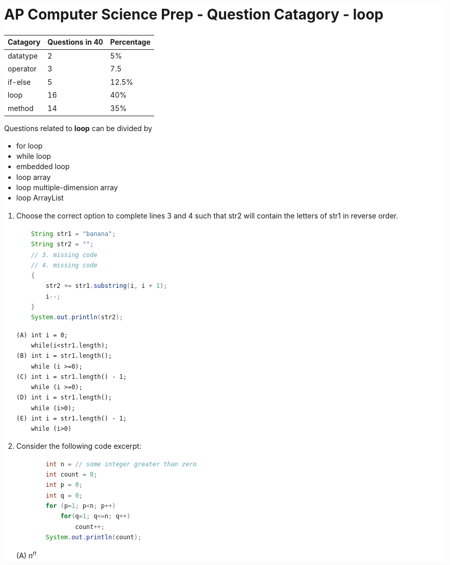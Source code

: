 # AP Computer Science Prep - Question Catagory - loop

Catagory | Questions in 40 | Percentage
|--- |--- |--- |
datatype |2  |5%
operator |3  |7.5
if-else  |5  |12.5%
loop     |16 |40%
method   |14 |35%

Questions related to **loop** can be divided by 
* for loop
* while loop
* embedded loop
* loop array
* loop multiple-dimension array
* loop ArrayList

1. Choose the correct option to complete lines 3 and 4 such that str2 will contain the letters of str1 in reverse order.

	```java
		String str1 = "banana";
		String str2 = "";
		// 3. missing code
		// 4. missing code 
		{
			str2 += str1.substring(i, i + 1);
			i--;
		}
		System.out.println(str2);
	
	```
	```
	(A) int i = 0;
		while(i<str1.length);
	(B) int i = str1.length();
		while (i >=0);
	(C) int i = str1.length() - 1;
		while (i >=0);
	(D) int i = str1.length();
		while (i>0);
	(E) int i = str1.length() - 1;
		while (i>0)
	```

1. Consider the following code excerpt:

	```java
			int n = // some integer greater than zero
			int count = 0;
			int p = 0;
			int q = 0;
			for (p=1; p<n; p++)
				for(q=1; q<=n; q++)
					count++;
			System.out.println(count);
	```
	(A) $n^n$ 
	